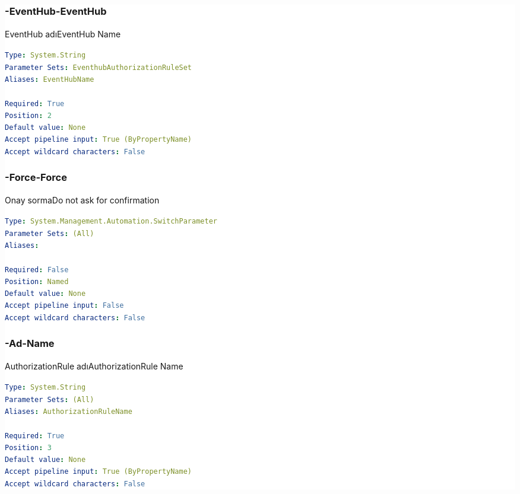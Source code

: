 ### <span data-ttu-id="696fb-117">-EventHub</span><span class="sxs-lookup"><span data-stu-id="696fb-117">-EventHub</span></span>
<span data-ttu-id="696fb-118">EventHub adı</span><span class="sxs-lookup"><span data-stu-id="696fb-118">EventHub Name</span></span>

```yaml
Type: System.String
Parameter Sets: EventhubAuthorizationRuleSet
Aliases: EventHubName

Required: True
Position: 2
Default value: None
Accept pipeline input: True (ByPropertyName)
Accept wildcard characters: False
```

### <span data-ttu-id="696fb-119">-Force</span><span class="sxs-lookup"><span data-stu-id="696fb-119">-Force</span></span>
<span data-ttu-id="696fb-120">Onay sorma</span><span class="sxs-lookup"><span data-stu-id="696fb-120">Do not ask for confirmation</span></span>

```yaml
Type: System.Management.Automation.SwitchParameter
Parameter Sets: (All)
Aliases:

Required: False
Position: Named
Default value: None
Accept pipeline input: False
Accept wildcard characters: False
```

### <span data-ttu-id="696fb-121">-Ad</span><span class="sxs-lookup"><span data-stu-id="696fb-121">-Name</span></span>
<span data-ttu-id="696fb-122">AuthorizationRule adı</span><span class="sxs-lookup"><span data-stu-id="696fb-122">AuthorizationRule Name</span></span>

```yaml
Type: System.String
Parameter Sets: (All)
Aliases: AuthorizationRuleName

Required: True
Position: 3
Default value: None
Accept pipeline input: True (ByPropertyName)
Accept wildcard characters: False
```
